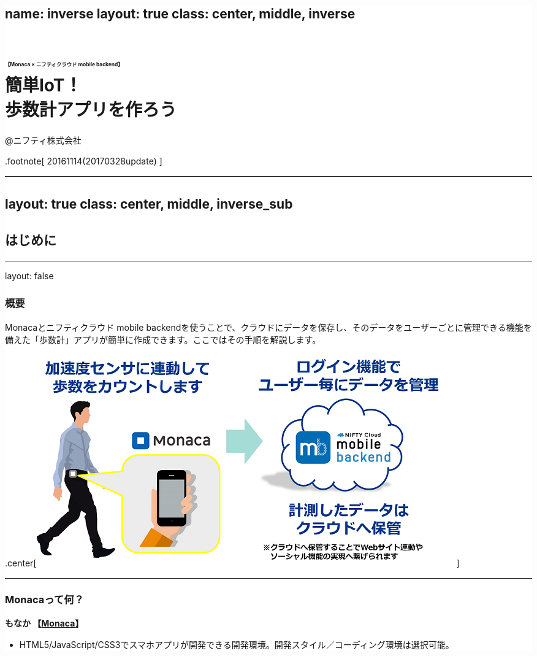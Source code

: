 name: inverse
layout: true
class: center, middle, inverse
---
# <span style="font-size: 30%">【Monaca × ニフティクラウド mobile backend】</span><br>簡単IoT！<br>歩数計アプリを作ろう
@ニフティ株式会社

.footnote[
20161114(20170328update)
]

---
layout: true
class: center, middle, inverse_sub
---
## はじめに

---
layout: false
### 概要
Monacaとニフティクラウド mobile backendを使うことで、クラウドにデータを保存し、そのデータをユーザーごとに管理できる機能を備えた「歩数計」アプリが簡単に作成できます。ここではその手順を解説します。

.center[![歩数計アプリイメージ](readme-img/歩数計アプリイメージ.png)]

---
### Monacaって何？
__もなか 【[Monaca](https://ja.monaca.io/)】__
* HTML5/JavaScript/CSS3でスマホアプリが開発できる開発環境。開発スタイル／コーディング環境は選択可能。
